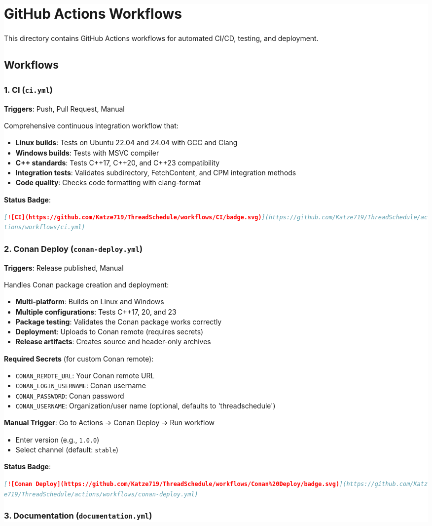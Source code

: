 # GitHub Actions Workflows

This directory contains GitHub Actions workflows for automated CI/CD, testing, and deployment.

## Workflows

### 1. CI (`ci.yml`)

**Triggers**: Push, Pull Request, Manual

Comprehensive continuous integration workflow that:
- **Linux builds**: Tests on Ubuntu 22.04 and 24.04 with GCC and Clang
- **Windows builds**: Tests with MSVC compiler
- **C++ standards**: Tests C++17, C++20, and C++23 compatibility
- **Integration tests**: Validates subdirectory, FetchContent, and CPM integration methods
- **Code quality**: Checks code formatting with clang-format

**Status Badge**:
```markdown
[![CI](https://github.com/Katze719/ThreadSchedule/workflows/CI/badge.svg)](https://github.com/Katze719/ThreadSchedule/actions/workflows/ci.yml)
```

### 2. Conan Deploy (`conan-deploy.yml`)

**Triggers**: Release published, Manual

Handles Conan package creation and deployment:
- **Multi-platform**: Builds on Linux and Windows
- **Multiple configurations**: Tests C++17, 20, and 23
- **Package testing**: Validates the Conan package works correctly
- **Deployment**: Uploads to Conan remote (requires secrets)
- **Release artifacts**: Creates source and header-only archives

**Required Secrets** (for custom Conan remote):
- `CONAN_REMOTE_URL`: Your Conan remote URL
- `CONAN_LOGIN_USERNAME`: Conan username
- `CONAN_PASSWORD`: Conan password
- `CONAN_USERNAME`: Organization/user name (optional, defaults to 'threadschedule')

**Manual Trigger**:
Go to Actions → Conan Deploy → Run workflow
- Enter version (e.g., `1.0.0`)
- Select channel (default: `stable`)

**Status Badge**:
```markdown
[![Conan Deploy](https://github.com/Katze719/ThreadSchedule/workflows/Conan%20Deploy/badge.svg)](https://github.com/Katze719/ThreadSchedule/actions/workflows/conan-deploy.yml)
```

### 3. Documentation (`documentation.yml`)
